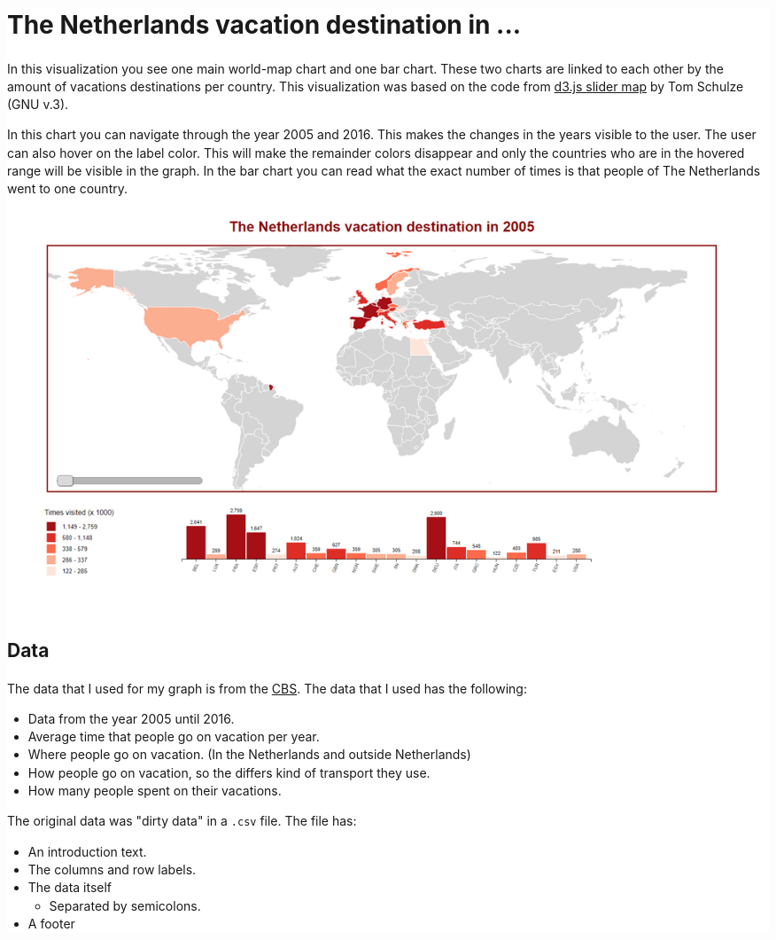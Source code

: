 # The Netherlands vacation destination in ...
In this visualization you see one main world-map chart and one bar chart. These two charts are linked to each other by the amount of vacations destinations per country.
This visualization was based on the code from [d3.js slider map](http://bl.ocks.org/tomschulze/961d57bd1bbd2a9ef993f2e8645cb8d2) by Tom Schulze (GNU v.3).

In this chart you can navigate through the year 2005 and 2016. This makes the changes in the years visible to the user. The user can also hover on the label color. This will make the remainder colors disappear and only the countries who are in the hovered range will be visible in the graph.
In the bar chart you can read what the exact number of times is that people of The Netherlands went to one country.

![preview.png](./fotos/preview.png)

## Data
The data that I used for my graph is from the [CBS](http://statline.cbs.nl/Statweb/publication/?DM=SLNL&PA=70232NED&D1=1,3-4,6,8,10,12,14,16,18,20,22,24,26,28,30,32,34,36,38,62,64,66,68,70,72-74,76,78,80,82,84,86,88,90,92,94,96,98,100,102,104,106,108,110,112,114,116,142,144,146,148,150,152-153&D2=15-26&HDR=T&STB=G1&VW=T). The data that I used has the following:
* Data from the year 2005 until 2016.
* Average time that people go on vacation per year.
* Where people go on vacation. (In the Netherlands and outside Netherlands)
* How people go on vacation, so the differs kind of transport they use.
* How many people spent on their vacations.

The original data was "dirty data" in a `.csv` file. The file has:
* An introduction text.
* The columns and row labels.
* The data itself
  - Separated by semicolons.
* A footer
